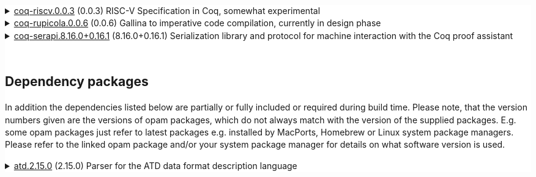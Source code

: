 <details><summary><a href='https://github.com/mit-plv/riscv-coq'>coq-riscv.0.0.3</a>
(0.0.3) RISC-V Specification in Coq, somewhat experimental</summary></details>

<details><summary><a href='https://github.com/mit-plv/rupicola'>coq-rupicola.0.0.6</a>
(0.0.6) Gallina to imperative code compilation, currently in design phase</summary></details>

<details><summary><a href='https://github.com/ejgallego/coq-serapi'>coq-serapi.8.16.0+0.16.1</a>
(8.16.0+0.16.1) Serialization library and protocol for machine interaction with the Coq proof assistant</summary></details>

<br>

## **Dependency packages**

In addition the dependencies listed below are partially or fully included or required during build time.
Please note, that the version numbers given are the versions of opam packages,
which do not always match with the version of the supplied packages.
E.g. some opam packages just refer to latest packages e.g. installed by MacPorts,
Homebrew or Linux system package managers.
Please refer to the linked opam package and/or your system package manager for details on what software version is used.

<details>
  <summary><a href='https://github.com/ahrefs/atd'>atd.2.15.0</a>
(2.15.0) Parser for the ATD data format description language</summary>
  <dl>
